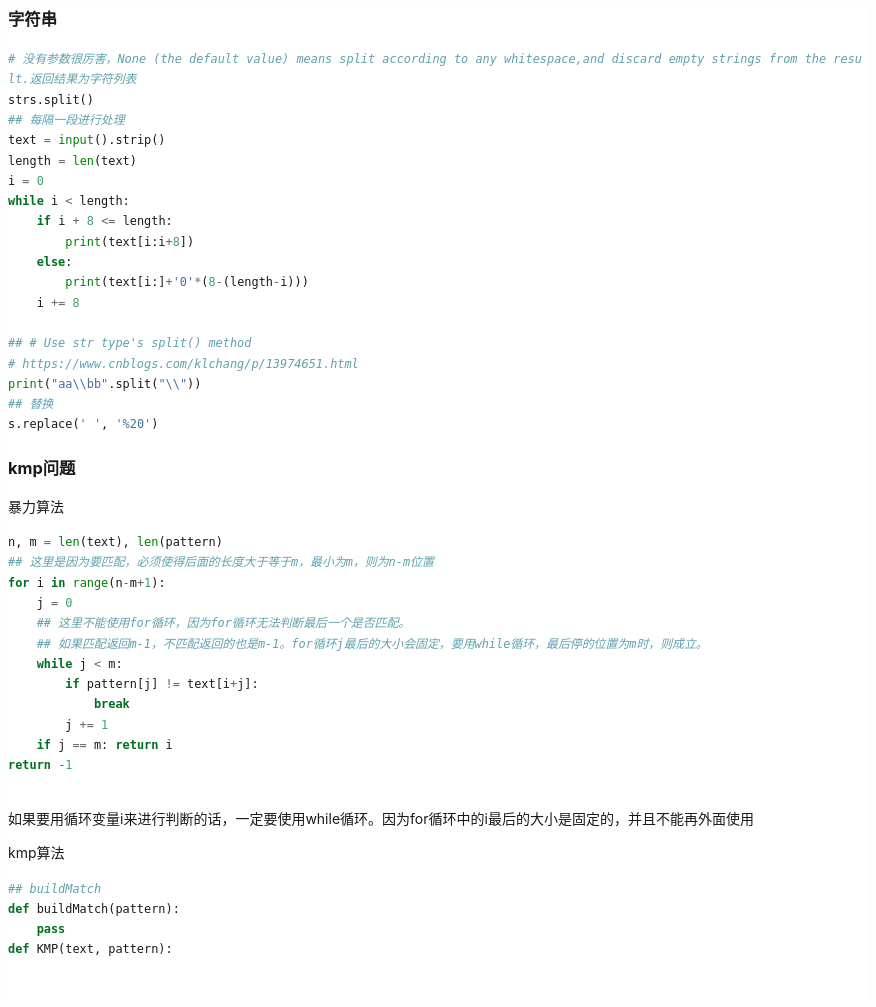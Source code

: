 

### 字符串

```python
# 没有参数很厉害，None (the default value) means split according to any whitespace,and discard empty strings from the result.返回结果为字符列表
strs.split()
## 每隔一段进行处理
text = input().strip()
length = len(text)
i = 0
while i < length:
    if i + 8 <= length:
        print(text[i:i+8])
    else:
        print(text[i:]+'0'*(8-(length-i)))
    i += 8

## # Use str type's split() method
# https://www.cnblogs.com/klchang/p/13974651.html
print("aa\\bb".split("\\"))
## 替换
s.replace(' ', '%20')
```



### kmp问题

暴力算法

```python
n, m = len(text), len(pattern)
## 这里是因为要匹配，必须使得后面的长度大于等于m，最小为m，则为n-m位置
for i in range(n-m+1):
    j = 0
    ## 这里不能使用for循环，因为for循环无法判断最后一个是否匹配。
    ## 如果匹配返回m-1，不匹配返回的也是m-1。for循环j最后的大小会固定，要用while循环，最后停的位置为m时，则成立。
    while j < m:
        if pattern[j] != text[i+j]:
            break
        j += 1
    if j == m: return i
return -1
        
```

如果要用循环变量i来进行判断的话，一定要使用while循环。因为for循环中的i最后的大小是固定的，并且不能再外面使用

kmp算法

```python
## buildMatch
def buildMatch(pattern):
    pass
def KMP(text, pattern):
    
    

```
